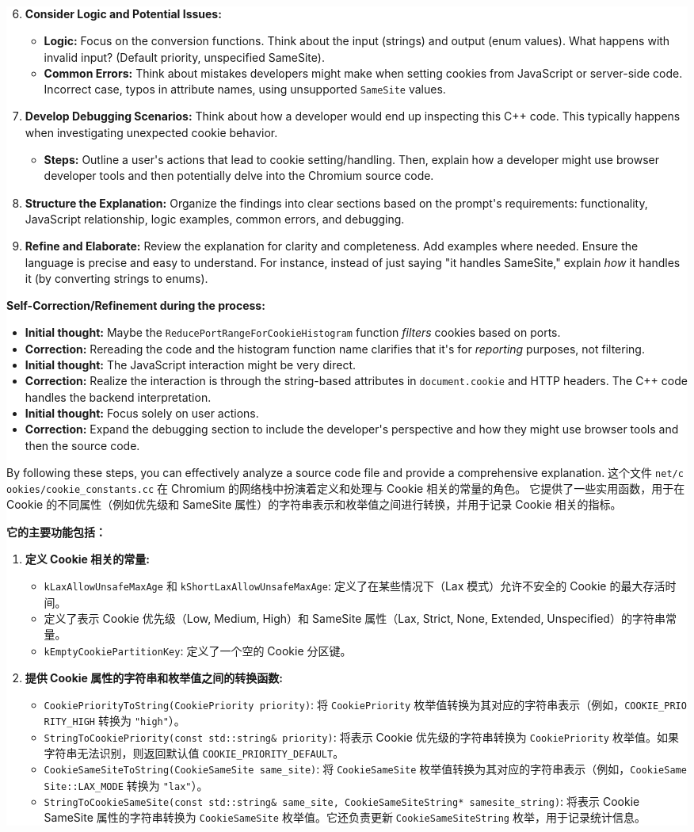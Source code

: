 6. **Consider Logic and Potential Issues:**

    * **Logic:**  Focus on the conversion functions. Think about the input (strings) and output (enum values). What happens with invalid input? (Default priority, unspecified SameSite).
    * **Common Errors:**  Think about mistakes developers might make when setting cookies from JavaScript or server-side code. Incorrect case, typos in attribute names, using unsupported `SameSite` values.

7. **Develop Debugging Scenarios:**  Think about how a developer would end up inspecting this C++ code. This typically happens when investigating unexpected cookie behavior.

    * **Steps:** Outline a user's actions that lead to cookie setting/handling. Then, explain how a developer might use browser developer tools and then potentially delve into the Chromium source code.

8. **Structure the Explanation:** Organize the findings into clear sections based on the prompt's requirements: functionality, JavaScript relationship, logic examples, common errors, and debugging.

9. **Refine and Elaborate:**  Review the explanation for clarity and completeness. Add examples where needed. Ensure the language is precise and easy to understand. For instance, instead of just saying "it handles SameSite," explain *how* it handles it (by converting strings to enums).

**Self-Correction/Refinement during the process:**

* **Initial thought:** Maybe the `ReducePortRangeForCookieHistogram` function *filters* cookies based on ports.
* **Correction:**  Rereading the code and the histogram function name clarifies that it's for *reporting* purposes, not filtering.
* **Initial thought:**  The JavaScript interaction might be very direct.
* **Correction:** Realize the interaction is through the string-based attributes in `document.cookie` and HTTP headers. The C++ code handles the backend interpretation.
* **Initial thought:**  Focus solely on user actions.
* **Correction:** Expand the debugging section to include the developer's perspective and how they might use browser tools and then the source code.

By following these steps, you can effectively analyze a source code file and provide a comprehensive explanation.
这个文件 `net/cookies/cookie_constants.cc` 在 Chromium 的网络栈中扮演着定义和处理与 Cookie 相关的常量的角色。 它提供了一些实用函数，用于在 Cookie 的不同属性（例如优先级和 SameSite 属性）的字符串表示和枚举值之间进行转换，并用于记录 Cookie 相关的指标。

**它的主要功能包括：**

1. **定义 Cookie 相关的常量:**
   - `kLaxAllowUnsafeMaxAge` 和 `kShortLaxAllowUnsafeMaxAge`: 定义了在某些情况下（Lax 模式）允许不安全的 Cookie 的最大存活时间。
   - 定义了表示 Cookie 优先级（Low, Medium, High）和 SameSite 属性（Lax, Strict, None, Extended, Unspecified）的字符串常量。
   - `kEmptyCookiePartitionKey`: 定义了一个空的 Cookie 分区键。

2. **提供 Cookie 属性的字符串和枚举值之间的转换函数:**
   - `CookiePriorityToString(CookiePriority priority)`: 将 `CookiePriority` 枚举值转换为其对应的字符串表示（例如，`COOKIE_PRIORITY_HIGH` 转换为 `"high"`）。
   - `StringToCookiePriority(const std::string& priority)`: 将表示 Cookie 优先级的字符串转换为 `CookiePriority` 枚举值。如果字符串无法识别，则返回默认值 `COOKIE_PRIORITY_DEFAULT`。
   - `CookieSameSiteToString(CookieSameSite same_site)`: 将 `CookieSameSite` 枚举值转换为其对应的字符串表示（例如，`CookieSameSite::LAX_MODE` 转换为 `"lax"`）。
   - `StringToCookieSameSite(const std::string& same_site, CookieSameSiteString* samesite_string)`: 将表示 Cookie SameSite 属性的字符串转换为 `CookieSameSite` 枚举值。它还负责更新 `CookieSameSiteString` 枚举，用于记录统计信息。
